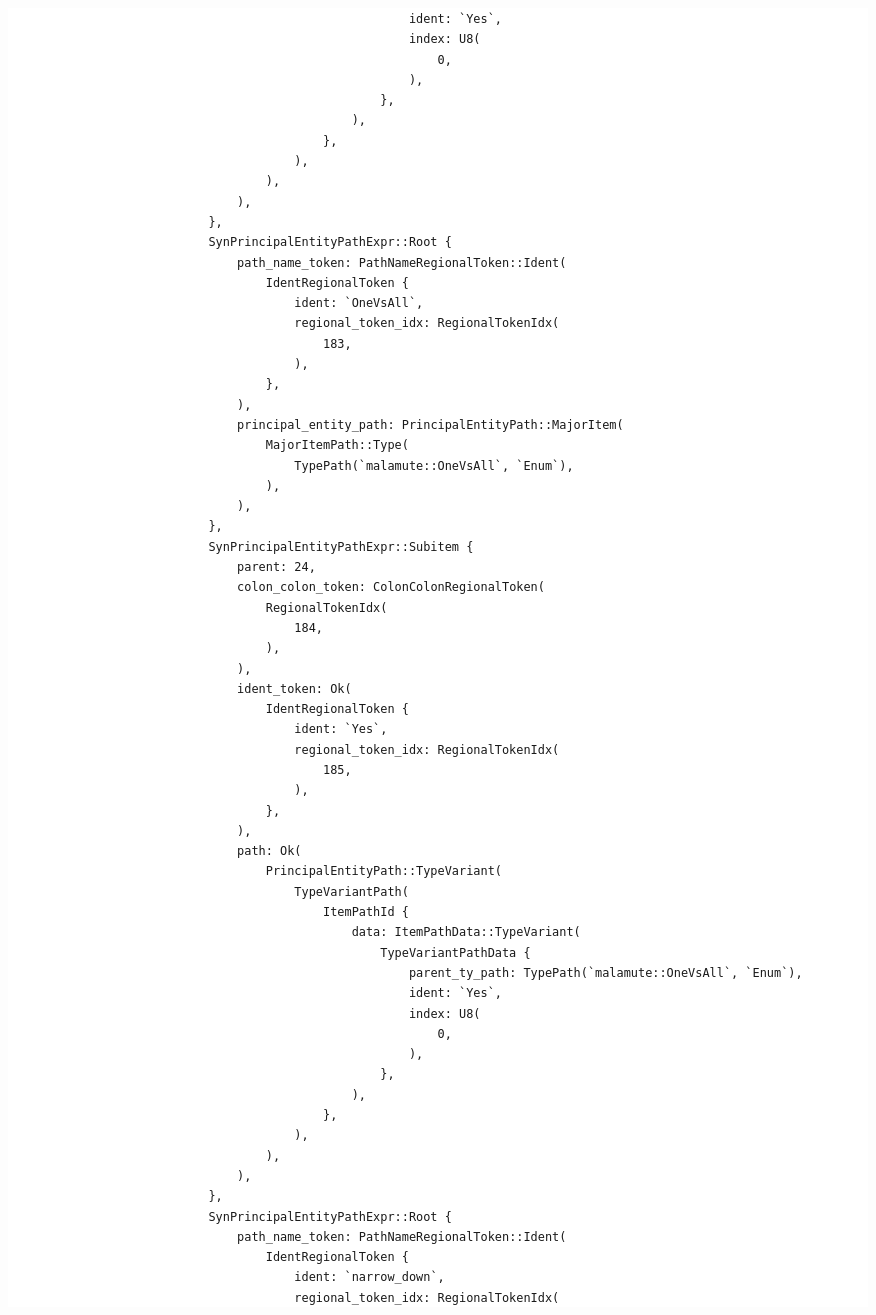                                                             ident: `Yes`,
                                                            index: U8(
                                                                0,
                                                            ),
                                                        },
                                                    ),
                                                },
                                            ),
                                        ),
                                    ),
                                },
                                SynPrincipalEntityPathExpr::Root {
                                    path_name_token: PathNameRegionalToken::Ident(
                                        IdentRegionalToken {
                                            ident: `OneVsAll`,
                                            regional_token_idx: RegionalTokenIdx(
                                                183,
                                            ),
                                        },
                                    ),
                                    principal_entity_path: PrincipalEntityPath::MajorItem(
                                        MajorItemPath::Type(
                                            TypePath(`malamute::OneVsAll`, `Enum`),
                                        ),
                                    ),
                                },
                                SynPrincipalEntityPathExpr::Subitem {
                                    parent: 24,
                                    colon_colon_token: ColonColonRegionalToken(
                                        RegionalTokenIdx(
                                            184,
                                        ),
                                    ),
                                    ident_token: Ok(
                                        IdentRegionalToken {
                                            ident: `Yes`,
                                            regional_token_idx: RegionalTokenIdx(
                                                185,
                                            ),
                                        },
                                    ),
                                    path: Ok(
                                        PrincipalEntityPath::TypeVariant(
                                            TypeVariantPath(
                                                ItemPathId {
                                                    data: ItemPathData::TypeVariant(
                                                        TypeVariantPathData {
                                                            parent_ty_path: TypePath(`malamute::OneVsAll`, `Enum`),
                                                            ident: `Yes`,
                                                            index: U8(
                                                                0,
                                                            ),
                                                        },
                                                    ),
                                                },
                                            ),
                                        ),
                                    ),
                                },
                                SynPrincipalEntityPathExpr::Root {
                                    path_name_token: PathNameRegionalToken::Ident(
                                        IdentRegionalToken {
                                            ident: `narrow_down`,
                                            regional_token_idx: RegionalTokenIdx(